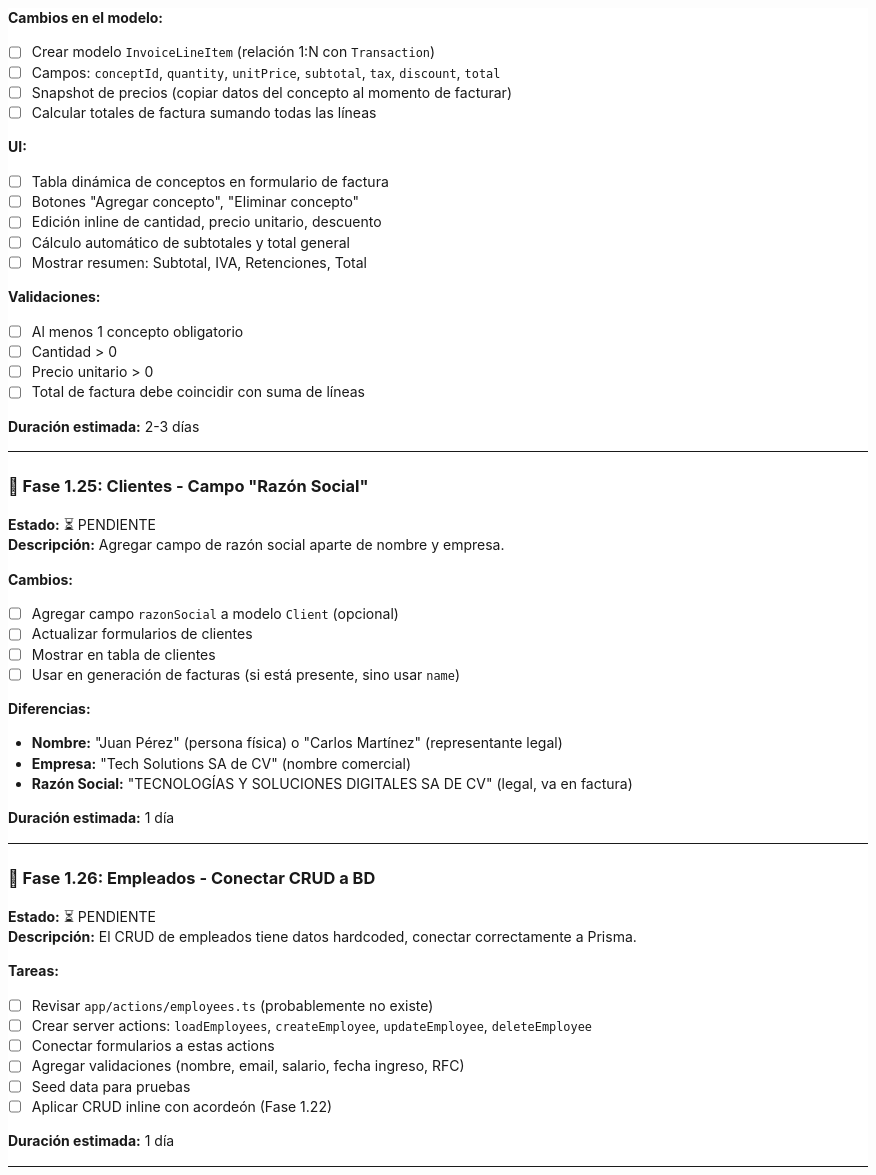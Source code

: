 **Cambios en el modelo:**
- [ ] Crear modelo `InvoiceLineItem` (relación 1:N con `Transaction`)
- [ ] Campos: `conceptId`, `quantity`, `unitPrice`, `subtotal`, `tax`, `discount`, `total`
- [ ] Snapshot de precios (copiar datos del concepto al momento de facturar)
- [ ] Calcular totales de factura sumando todas las líneas

**UI:**
- [ ] Tabla dinámica de conceptos en formulario de factura
- [ ] Botones "Agregar concepto", "Eliminar concepto"
- [ ] Edición inline de cantidad, precio unitario, descuento
- [ ] Cálculo automático de subtotales y total general
- [ ] Mostrar resumen: Subtotal, IVA, Retenciones, Total

**Validaciones:**
- [ ] Al menos 1 concepto obligatorio
- [ ] Cantidad > 0
- [ ] Precio unitario > 0
- [ ] Total de factura debe coincidir con suma de líneas

**Duración estimada:** 2-3 días

---

### **👤 Fase 1.25: Clientes - Campo "Razón Social"**
**Estado:** ⏳ PENDIENTE  
**Descripción:** Agregar campo de razón social aparte de nombre y empresa.

**Cambios:**
- [ ] Agregar campo `razonSocial` a modelo `Client` (opcional)
- [ ] Actualizar formularios de clientes
- [ ] Mostrar en tabla de clientes
- [ ] Usar en generación de facturas (si está presente, sino usar `name`)

**Diferencias:**
- **Nombre:** "Juan Pérez" (persona física) o "Carlos Martínez" (representante legal)
- **Empresa:** "Tech Solutions SA de CV" (nombre comercial)
- **Razón Social:** "TECNOLOGÍAS Y SOLUCIONES DIGITALES SA DE CV" (legal, va en factura)

**Duración estimada:** 1 día

---

### **👷 Fase 1.26: Empleados - Conectar CRUD a BD**
**Estado:** ⏳ PENDIENTE  
**Descripción:** El CRUD de empleados tiene datos hardcoded, conectar correctamente a Prisma.

**Tareas:**
- [ ] Revisar `app/actions/employees.ts` (probablemente no existe)
- [ ] Crear server actions: `loadEmployees`, `createEmployee`, `updateEmployee`, `deleteEmployee`
- [ ] Conectar formularios a estas actions
- [ ] Agregar validaciones (nombre, email, salario, fecha ingreso, RFC)
- [ ] Seed data para pruebas
- [ ] Aplicar CRUD inline con acordeón (Fase 1.22)

**Duración estimada:** 1 día

---